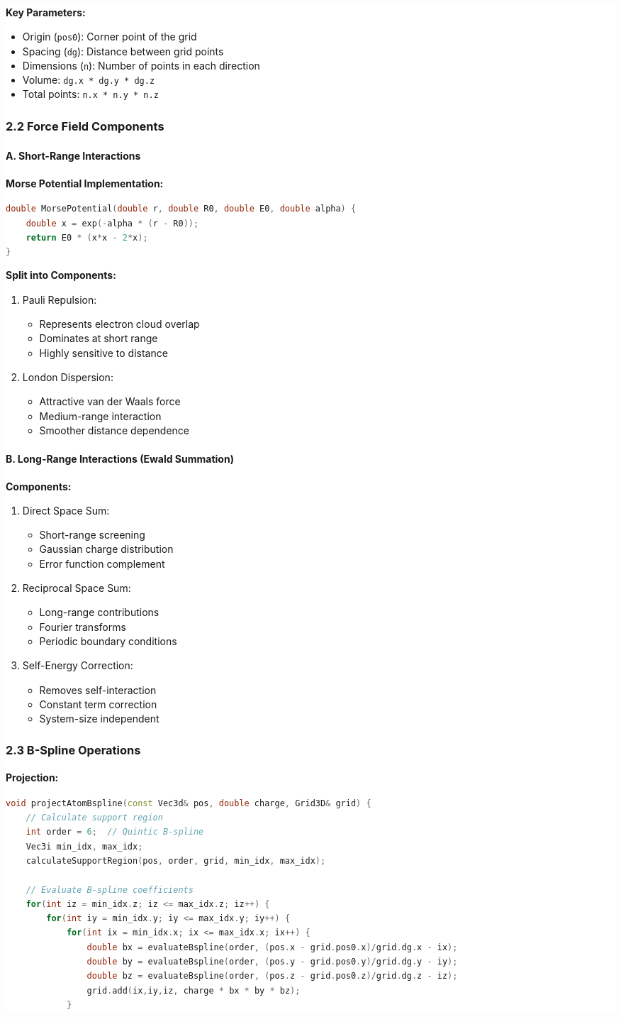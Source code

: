 **Key Parameters:**
- Origin (`pos0`): Corner point of the grid
- Spacing (`dg`): Distance between grid points
- Dimensions (`n`): Number of points in each direction
- Volume: `dg.x * dg.y * dg.z`
- Total points: `n.x * n.y * n.z`

### 2.2 Force Field Components

#### A. Short-Range Interactions

**Morse Potential Implementation:**
```cpp
double MorsePotential(double r, double R0, double E0, double alpha) {
    double x = exp(-alpha * (r - R0));
    return E0 * (x*x - 2*x);
}
```

**Split into Components:**
1. Pauli Repulsion:
   - Represents electron cloud overlap
   - Dominates at short range
   - Highly sensitive to distance

2. London Dispersion:
   - Attractive van der Waals force
   - Medium-range interaction
   - Smoother distance dependence

#### B. Long-Range Interactions (Ewald Summation)

**Components:**
1. Direct Space Sum:
   - Short-range screening
   - Gaussian charge distribution
   - Error function complement

2. Reciprocal Space Sum:
   - Long-range contributions
   - Fourier transforms
   - Periodic boundary conditions

3. Self-Energy Correction:
   - Removes self-interaction
   - Constant term correction
   - System-size independent

### 2.3 B-Spline Operations

**Projection:**
```cpp
void projectAtomBspline(const Vec3d& pos, double charge, Grid3D& grid) {
    // Calculate support region
    int order = 6;  // Quintic B-spline
    Vec3i min_idx, max_idx;
    calculateSupportRegion(pos, order, grid, min_idx, max_idx);
    
    // Evaluate B-spline coefficients
    for(int iz = min_idx.z; iz <= max_idx.z; iz++) {
        for(int iy = min_idx.y; iy <= max_idx.y; iy++) {
            for(int ix = min_idx.x; ix <= max_idx.x; ix++) {
                double bx = evaluateBspline(order, (pos.x - grid.pos0.x)/grid.dg.x - ix);
                double by = evaluateBspline(order, (pos.y - grid.pos0.y)/grid.dg.y - iy);
                double bz = evaluateBspline(order, (pos.z - grid.pos0.z)/grid.dg.z - iz);
                grid.add(ix,iy,iz, charge * bx * by * bz);
            }
```